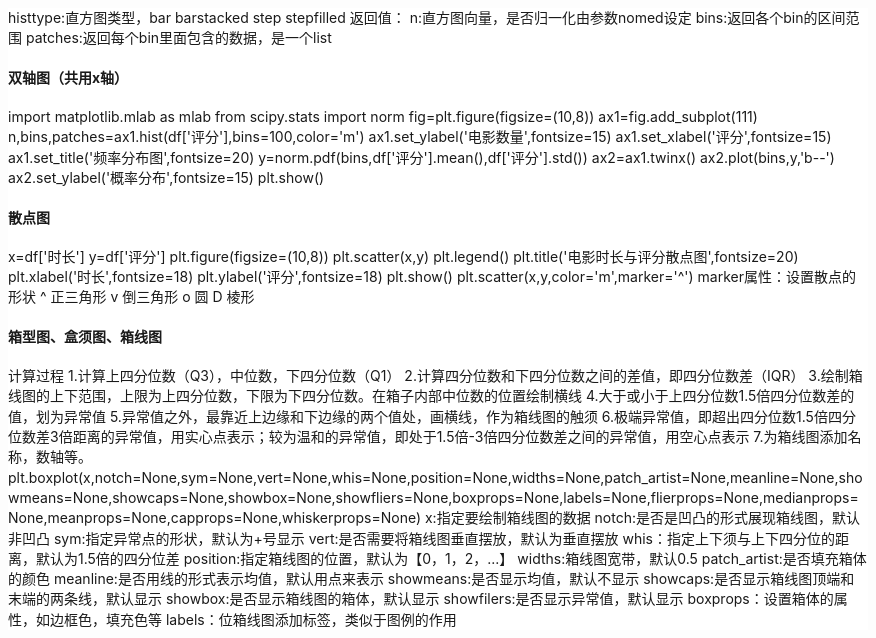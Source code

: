 histtype:直方图类型，bar barstacked step stepfilled
返回值：
n:直方图向量，是否归一化由参数nomed设定
bins:返回各个bin的区间范围
patches:返回每个bin里面包含的数据，是一个list
#### 双轴图（共用x轴）
import matplotlib.mlab as mlab
from scipy.stats import norm
fig=plt.figure(figsize=(10,8))
ax1=fig.add_subplot(111)
n,bins,patches=ax1.hist(df['评分'],bins=100,color='m')
ax1.set_ylabel('电影数量',fontsize=15)
ax1.set_xlabel('评分',fontsize=15)
ax1.set_title('频率分布图',fontsize=20)
y=norm.pdf(bins,df['评分'].mean(),df['评分'].std())
ax2=ax1.twinx()
ax2.plot(bins,y,'b--')
ax2.set_ylabel('概率分布',fontsize=15)
plt.show()
#### 散点图
x=df['时长']
y=df['评分']
plt.figure(figsize=(10,8))
plt.scatter(x,y)
plt.legend()
plt.title('电影时长与评分散点图',fontsize=20)
plt.xlabel('时长',fontsize=18)
plt.ylabel('评分',fontsize=18)
plt.show()
plt.scatter(x,y,color='m',marker='^')
marker属性：设置散点的形状
^     正三角形
v      倒三角形
o      圆
D     棱形
#### 箱型图、盒须图、箱线图
计算过程
1.计算上四分位数（Q3），中位数，下四分位数（Q1）
2.计算四分位数和下四分位数之间的差值，即四分位数差（IQR）
3.绘制箱线图的上下范围，上限为上四分位数，下限为下四分位数。在箱子内部中位数的位置绘制横线
4.大于或小于上四分位数1.5倍四分位数差的值，划为异常值
5.异常值之外，最靠近上边缘和下边缘的两个值处，画横线，作为箱线图的触须
6.极端异常值，即超出四分位数1.5倍四分位数差3倍距离的异常值，用实心点表示；较为温和的异常值，即处于1.5倍-3倍四分位数差之间的异常值，用空心点表示
7.为箱线图添加名称，数轴等。
plt.boxplot(x,notch=None,sym=None,vert=None,whis=None,position=None,widths=None,patch_artist=None,meanline=None,showmeans=None,showcaps=None,showbox=None,showfliers=None,boxprops=None,labels=None,flierprops=None,medianprops=None,meanprops=None,capprops=None,whiskerprops=None)
x:指定要绘制箱线图的数据
notch:是否是凹凸的形式展现箱线图，默认非凹凸
sym:指定异常点的形状，默认为+号显示
vert:是否需要将箱线图垂直摆放，默认为垂直摆放
whis：指定上下须与上下四分位的距离，默认为1.5倍的四分位差
position:指定箱线图的位置，默认为【0，1，2，...】
widths:箱线图宽带，默认0.5
patch_artist:是否填充箱体的颜色
meanline:是否用线的形式表示均值，默认用点来表示
showmeans:是否显示均值，默认不显示
showcaps:是否显示箱线图顶端和末端的两条线，默认显示
showbox:是否显示箱线图的箱体，默认显示
showfilers:是否显示异常值，默认显示
boxprops：设置箱体的属性，如边框色，填充色等
labels：位箱线图添加标签，类似于图例的作用